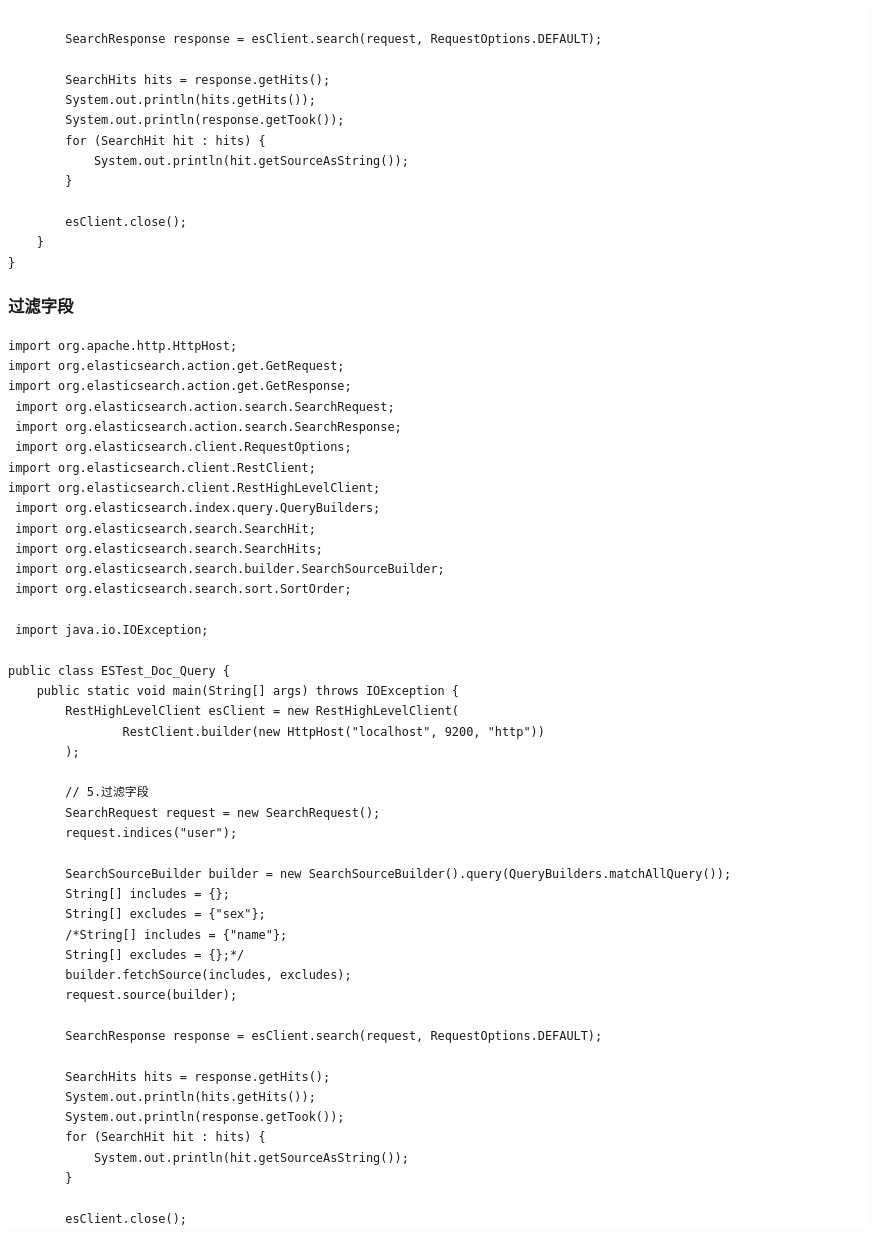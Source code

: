 ```

        SearchResponse response = esClient.search(request, RequestOptions.DEFAULT);

        SearchHits hits = response.getHits();
        System.out.println(hits.getHits());
        System.out.println(response.getTook());
        for (SearchHit hit : hits) {
            System.out.println(hit.getSourceAsString());
        }

        esClient.close();
    }
}
```

### 过滤字段

```
import org.apache.http.HttpHost;
import org.elasticsearch.action.get.GetRequest;
import org.elasticsearch.action.get.GetResponse;
 import org.elasticsearch.action.search.SearchRequest;
 import org.elasticsearch.action.search.SearchResponse;
 import org.elasticsearch.client.RequestOptions;
import org.elasticsearch.client.RestClient;
import org.elasticsearch.client.RestHighLevelClient;
 import org.elasticsearch.index.query.QueryBuilders;
 import org.elasticsearch.search.SearchHit;
 import org.elasticsearch.search.SearchHits;
 import org.elasticsearch.search.builder.SearchSourceBuilder;
 import org.elasticsearch.search.sort.SortOrder;

 import java.io.IOException;

public class ESTest_Doc_Query {
    public static void main(String[] args) throws IOException {
        RestHighLevelClient esClient = new RestHighLevelClient(
                RestClient.builder(new HttpHost("localhost", 9200, "http"))
        );

        // 5.过滤字段
        SearchRequest request = new SearchRequest();
        request.indices("user");

        SearchSourceBuilder builder = new SearchSourceBuilder().query(QueryBuilders.matchAllQuery());
        String[] includes = {};
        String[] excludes = {"sex"};
        /*String[] includes = {"name"};
        String[] excludes = {};*/
        builder.fetchSource(includes, excludes);
        request.source(builder);

        SearchResponse response = esClient.search(request, RequestOptions.DEFAULT);

        SearchHits hits = response.getHits();
        System.out.println(hits.getHits());
        System.out.println(response.getTook());
        for (SearchHit hit : hits) {
            System.out.println(hit.getSourceAsString());
        }

        esClient.close();
```